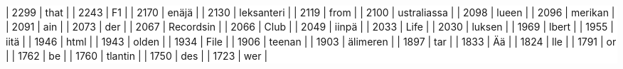 | 2299 |  that |
| 2243 |  F1 |
| 2170 |  enäjä |
| 2130 |  leksanteri |
| 2119 |  from |
| 2100 |  ustraliassa |
| 2098 |  lueen |
| 2096 |  merikan |
| 2091 |  ain |
| 2073 |  der |
| 2067 |  Recordsin |
| 2066 |  Club |
| 2049 |  iinpä |
| 2033 |  Life |
| 2030 |  luksen |
| 1969 |  lbert |
| 1955 |  iitä |
| 1946 |  html |
| 1943 |  olden |
| 1934 |  File |
| 1906 |  teenan |
| 1903 |  älimeren |
| 1897 |  tar |
| 1833 |  Ää |
| 1824 |  lle |
| 1791 |  or |
| 1762 |  be |
| 1760 |  tlantin |
| 1750 |  des |
| 1723 |  wer |
